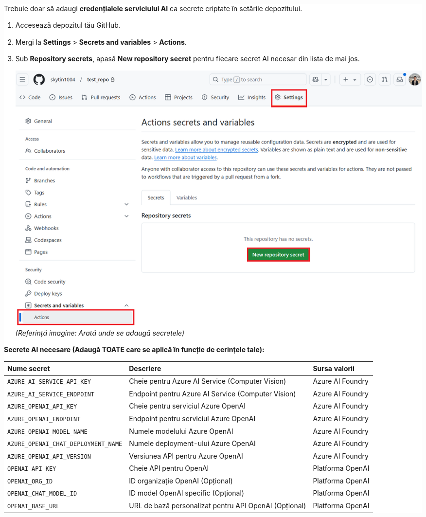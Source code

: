 Trebuie doar să adaugi **credențialele serviciului AI** ca secrete criptate în setările depozitului.

1.  Accesează depozitul tău GitHub.
2.  Mergi la **Settings** > **Secrets and variables** > **Actions**.
3.  Sub **Repository secrets**, apasă **New repository secret** pentru fiecare secret AI necesar din lista de mai jos.

    ![Select setting action](../../../../translated_images/select-setting-action.3b95c915d60311592ca51ecb91b3a7bbe0ae45438a2ee872c1520dc90b677780.ro.png) *(Referință imagine: Arată unde se adaugă secretele)*

**Secrete AI necesare (Adaugă TOATE care se aplică în funcție de cerințele tale):**

| Nume secret                         | Descriere                               | Sursa valorii                     |
| :---------------------------------- | :-------------------------------------- | :------------------------------- |
| `AZURE_AI_SERVICE_API_KEY`            | Cheie pentru Azure AI Service (Computer Vision)  | Azure AI Foundry               |
| `AZURE_AI_SERVICE_ENDPOINT`         | Endpoint pentru Azure AI Service (Computer Vision) | Azure AI Foundry               |
| `AZURE_OPENAI_API_KEY`              | Cheie pentru serviciul Azure OpenAI              | Azure AI Foundry               |
| `AZURE_OPENAI_ENDPOINT`             | Endpoint pentru serviciul Azure OpenAI         | Azure AI Foundry               |
| `AZURE_OPENAI_MODEL_NAME`           | Numele modelului Azure OpenAI              | Azure AI Foundry               |
| `AZURE_OPENAI_CHAT_DEPLOYMENT_NAME` | Numele deployment-ului Azure OpenAI         | Azure AI Foundry               |
| `AZURE_OPENAI_API_VERSION`          | Versiunea API pentru Azure OpenAI              | Azure AI Foundry               |
| `OPENAI_API_KEY`                    | Cheie API pentru OpenAI                        | Platforma OpenAI              |
| `OPENAI_ORG_ID`                     | ID organizație OpenAI (Opțional)         | Platforma OpenAI              |
| `OPENAI_CHAT_MODEL_ID`              | ID model OpenAI specific (Opțional)       | Platforma OpenAI              |
| `OPENAI_BASE_URL`                   | URL de bază personalizat pentru API OpenAI (Opțional)     | Platforma OpenAI              |
